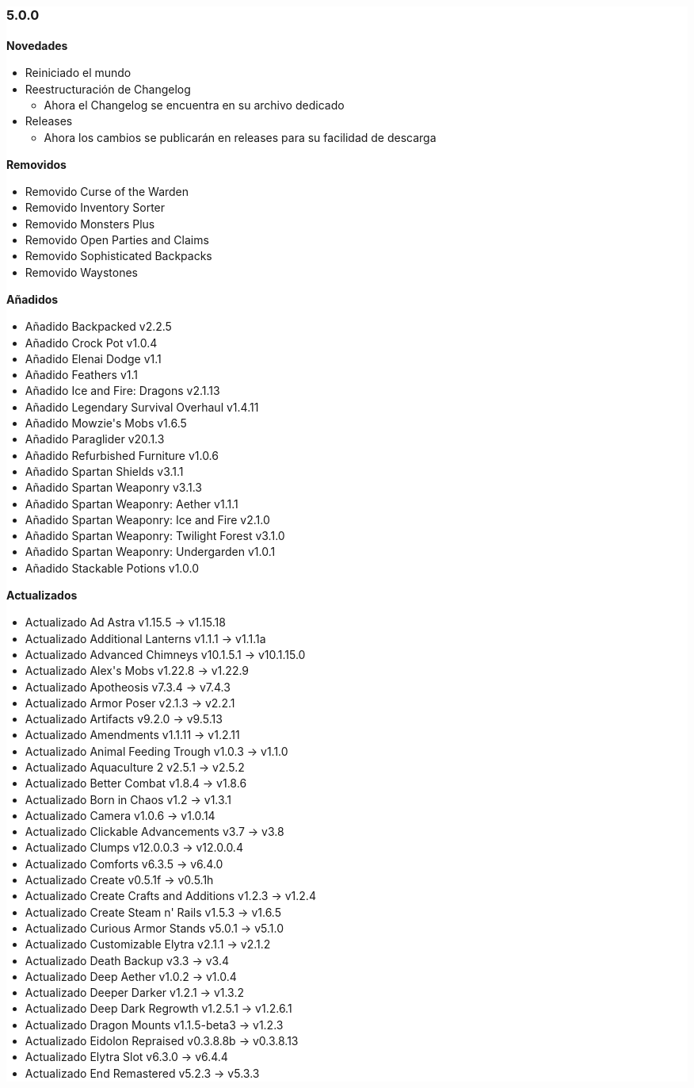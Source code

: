 ### 5.0.0
**Novedades**
* Reiniciado el mundo
* Reestructuración de Changelog
    * Ahora el Changelog se encuentra en su archivo dedicado
* Releases
    * Ahora los cambios se publicarán en releases para su facilidad de descarga

**Removidos**
* Removido Curse of the Warden
* Removido Inventory Sorter
* Removido Monsters Plus
* Removido Open Parties and Claims
* Removido Sophisticated Backpacks
* Removido Waystones

**Añadidos**
* Añadido Backpacked v2.2.5
* Añadido Crock Pot v1.0.4
* Añadido Elenai Dodge v1.1
* Añadido Feathers v1.1
* Añadido Ice and Fire: Dragons v2.1.13
* Añadido Legendary Survival Overhaul v1.4.11
* Añadido Mowzie's Mobs v1.6.5
* Añadido Paraglider v20.1.3
* Añadido Refurbished Furniture v1.0.6
* Añadido Spartan Shields v3.1.1
* Añadido Spartan Weaponry v3.1.3
* Añadido Spartan Weaponry: Aether v1.1.1
* Añadido Spartan Weaponry: Ice and Fire v2.1.0
* Añadido Spartan Weaponry: Twilight Forest v3.1.0
* Añadido Spartan Weaponry: Undergarden v1.0.1
* Añadido Stackable Potions v1.0.0

**Actualizados**
* Actualizado Ad Astra v1.15.5 -> v1.15.18
* Actualizado Additional Lanterns v1.1.1 -> v1.1.1a
* Actualizado Advanced Chimneys v10.1.5.1 -> v10.1.15.0
* Actualizado Alex's Mobs v1.22.8 -> v1.22.9
* Actualizado Apotheosis v7.3.4 -> v7.4.3
* Actualizado Armor Poser v2.1.3 -> v2.2.1
* Actualizado Artifacts v9.2.0 -> v9.5.13
* Actualizado Amendments v1.1.11 -> v1.2.11
* Actualizado Animal Feeding Trough v1.0.3 -> v1.1.0
* Actualizado Aquaculture 2 v2.5.1 -> v2.5.2
* Actualizado Better Combat v1.8.4 -> v1.8.6
* Actualizado Born in Chaos v1.2 -> v1.3.1
* Actualizado Camera v1.0.6 -> v1.0.14
* Actualizado Clickable Advancements v3.7 -> v3.8
* Actualizado Clumps v12.0.0.3 -> v12.0.0.4
* Actualizado Comforts v6.3.5 -> v6.4.0
* Actualizado Create v0.5.1f -> v0.5.1h
* Actualizado Create Crafts and Additions v1.2.3 -> v1.2.4
* Actualizado Create Steam n' Rails v1.5.3 -> v1.6.5
* Actualizado Curious Armor Stands v5.0.1 -> v5.1.0
* Actualizado Customizable Elytra v2.1.1 -> v2.1.2
* Actualizado Death Backup v3.3 -> v3.4
* Actualizado Deep Aether v1.0.2 -> v1.0.4
* Actualizado Deeper Darker v1.2.1 -> v1.3.2
* Actualizado Deep Dark Regrowth v1.2.5.1 -> v1.2.6.1
* Actualizado Dragon Mounts v1.1.5-beta3 -> v1.2.3
* Actualizado Eidolon Repraised v0.3.8.8b -> v0.3.8.13
* Actualizado Elytra Slot v6.3.0 -> v6.4.4
* Actualizado End Remastered v5.2.3 -> v5.3.3